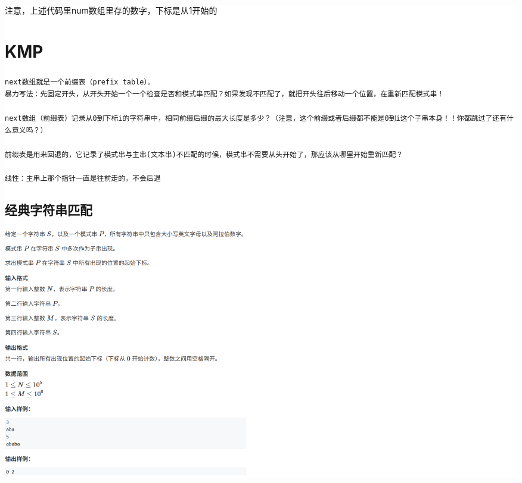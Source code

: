 注意，上述代码里num数组里存的数字，下标是从1开始的

# KMP

```
next数组就是一个前缀表（prefix table）。
暴力写法：先固定开头，从开头开始一个一个检查是否和模式串匹配？如果发现不匹配了，就把开头往后移动一个位置，在重新匹配模式串！

next数组（前缀表）记录从0到下标i的字符串中，相同前缀后缀的最大长度是多少？（注意，这个前缀或者后缀都不能是0到i这个子串本身！！你都跳过了还有什么意义吗？）

前缀表是用来回退的，它记录了模式串与主串(文本串)不匹配的时候，模式串不需要从头开始了，那应该从哪里开始重新匹配？

线性：主串上那个指针一直是往前走的，不会后退
```

## 经典字符串匹配

<img src="算法.assets/61e626d889b1e7f3f47082c3ebf7a812.png" alt="61e626d889b1e7f3f47082c3ebf7a812" style="zoom:50%;" />
